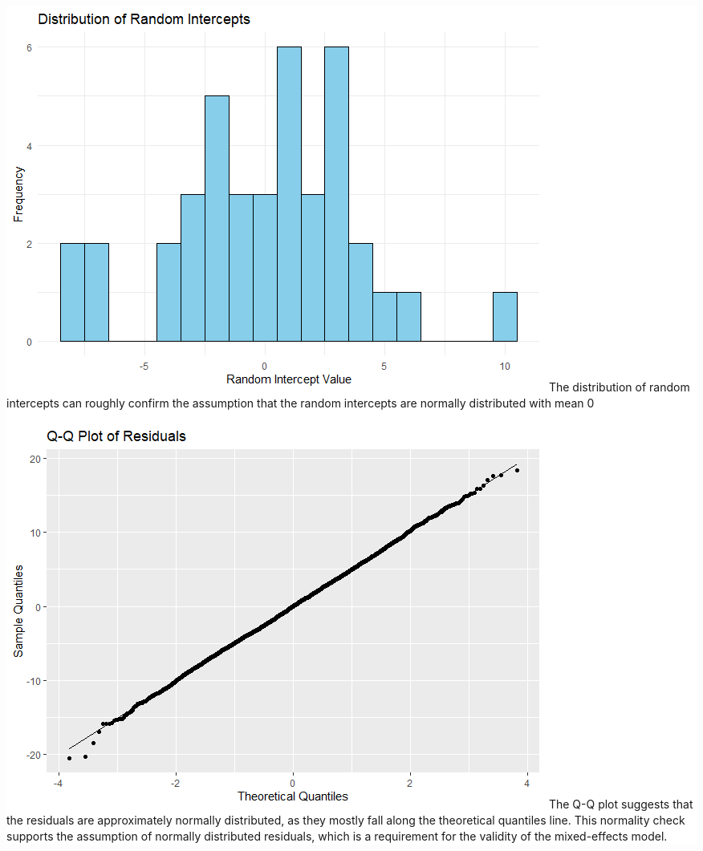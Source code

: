 ![](submission_files/figure-gfm/normality_check-1.png) The
distribution of random intercepts can roughly confirm the assumption
that the random intercepts are normally distributed with mean 0

![](submission_files/figure-gfm/residuals_plot-1.png) The Q-Q
plot suggests that the residuals are approximately normally distributed,
as they mostly fall along the theoretical quantiles line. This normality
check supports the assumption of normally distributed residuals, which
is a requirement for the validity of the mixed-effects model.
